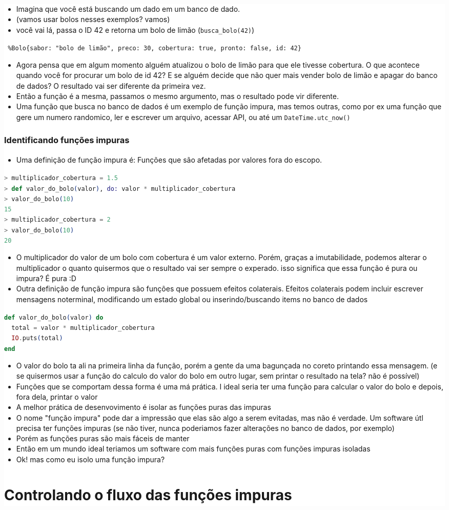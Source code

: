 * Imagina que você está buscando um dado em um banco de dado.
* (vamos usar bolos nesses exemplos? vamos)
* você vai lá, passa o ID 42 e retorna um bolo de limão (`busca_bolo(42)`)
```
 %Bolo{sabor: "bolo de limão", preco: 30, cobertura: true, pronto: false, id: 42}
```
* Agora pensa que em algum momento alguém atualizou o bolo de limão para que ele tivesse cobertura. O que acontece quando você for procurar um bolo de id 42? E se alguém decide que não quer mais vender bolo de limão e apagar do banco de dados? O resultado vai ser diferente da primeira vez. 
* Então a função é a mesma, passamos o mesmo argumento, mas o resultado pode vir diferente.
* Uma função que busca no banco de dados é um exemplo de função impura, mas temos outras, como por ex uma função que gere um numero randomico, ler e escrever um arquivo, acessar API, ou até um `DateTime.utc_now()`

### Identificando funções impuras

* Uma definição de função impura é: Funções que são afetadas por valores fora do escopo.
```elixir
> multiplicador_cobertura = 1.5
> def valor_do_bolo(valor), do: valor * multiplicador_cobertura
> valor_do_bolo(10)
15
> multiplicador_cobertura = 2
> valor_do_bolo(10)
20
```
* O multiplicador do valor de um bolo com cobertura é um valor externo. Porém, graças a imutabilidade, podemos alterar o multiplicador o quanto quisermos que o resultado vai ser sempre o experado. isso significa que essa função é pura ou impura? É pura :D
* Outra definição de função impura são funções que possuem efeitos colaterais. Efeitos colaterais podem incluir escrever mensagens noterminal, modificando um estado global ou inserindo/buscando items no banco de dados
```elixir
def valor_do_bolo(valor) do
  total = valor * multiplicador_cobertura
  IO.puts(total)
end
```
* O valor do bolo ta ali na primeira linha da função, porém a gente da uma bagunçada no coreto printando essa mensagem. (e se quisermos usar a função do calculo do valor do bolo em outro lugar, sem printar o resultado na tela? não é possível)
* Funções que se comportam dessa forma é uma má prática. I ideal seria ter uma função para calcular o valor do bolo e depois, fora dela, printar o valor
* A melhor prática de desenvovimento é isolar as funções puras das impuras
* O nome "função impura" pode dar a impressão que elas são algo a serem evitadas, mas não é verdade. Um software útl precisa ter funções impuras (se não tiver, nunca poderiamos fazer alterações no banco de dados, por exemplo)
* Porém as funções puras são mais fáceis de manter
* Então em um mundo ideal teriamos um software com mais funções puras  com funções impuras isoladas
* Ok! mas como eu isolo uma função impura?

# Controlando o fluxo das funções impuras
